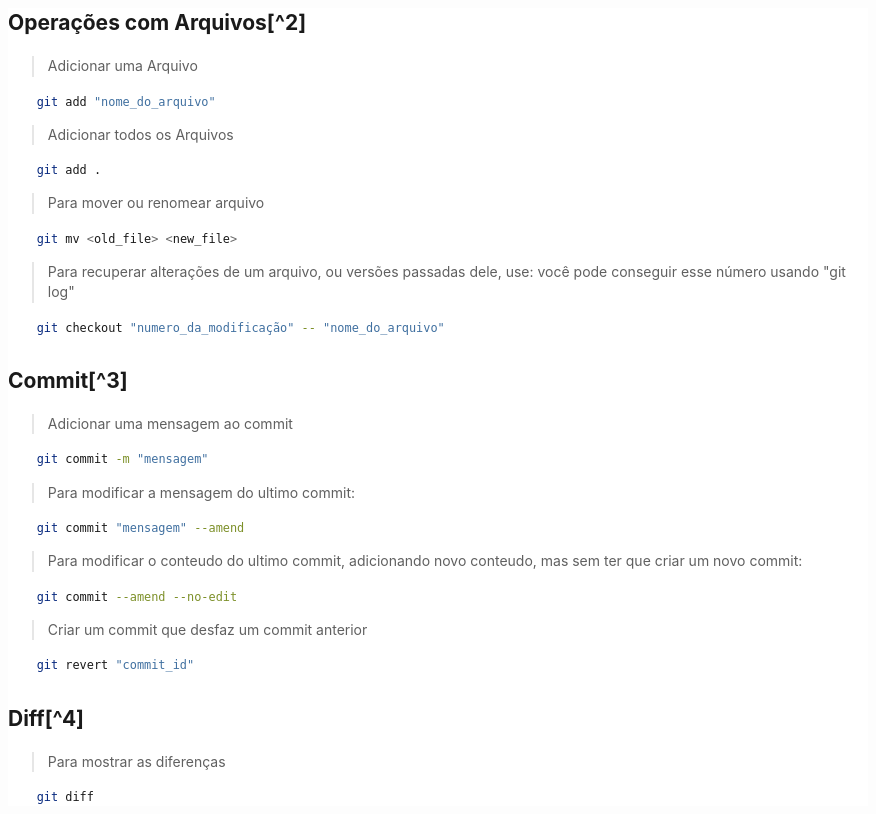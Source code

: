 ## Operações com Arquivos[^2]

> Adicionar uma Arquivo
~~~bash
    git add "nome_do_arquivo"
~~~

> Adicionar todos os Arquivos
~~~bash
    git add .
~~~

> Para mover ou renomear arquivo
~~~bash
    git mv <old_file> <new_file>
~~~

> Para recuperar alterações de um arquivo, ou versões passadas dele, use:
> você pode conseguir esse número usando "git log"

~~~bash
    git checkout "numero_da_modificação" -- "nome_do_arquivo"
~~~

## Commit[^3]

> Adicionar uma mensagem ao commit
~~~bash
    git commit -m "mensagem"
~~~

> Para modificar a mensagem do ultimo commit:

~~~bash
    git commit "mensagem" --amend
~~~

> Para modificar o conteudo do ultimo commit, adicionando novo conteudo, mas sem ter que criar um novo commit:

~~~bash
    git commit --amend --no-edit
~~~

> Criar um commit que desfaz um commit anterior

~~~bash
    git revert "commit_id"
~~~



## Diff[^4]

> Para mostrar as diferenças
~~~bash
    git diff
~~~
